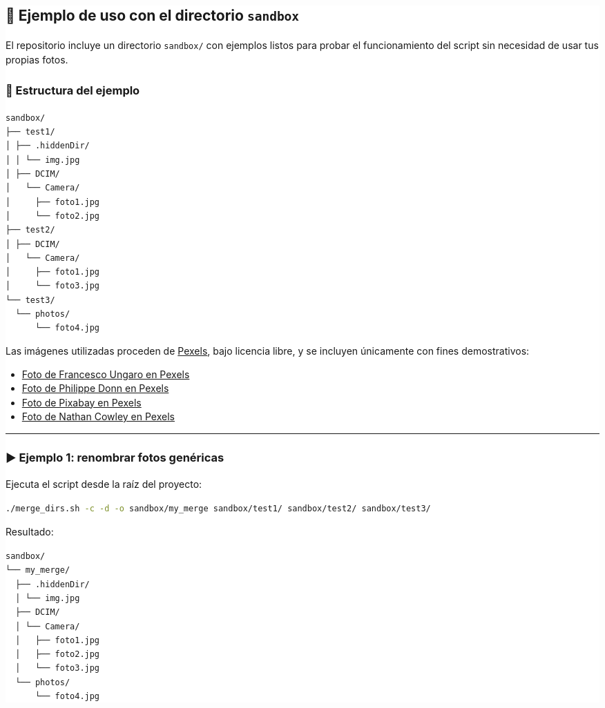 ## 🧪 Ejemplo de uso con el directorio `sandbox`

El repositorio incluye un directorio `sandbox/` con ejemplos listos para probar el funcionamiento del script sin necesidad de usar tus propias fotos.

### 📁 Estructura del ejemplo
```
sandbox/
├── test1/
│ ├── .hiddenDir/
│ │ └── img.jpg
│ ├── DCIM/
│   └── Camera/
│     ├── foto1.jpg
│     └── foto2.jpg
├── test2/
│ ├── DCIM/
│   └── Camera/
│     ├── foto1.jpg
│     └── foto3.jpg
└── test3/
  └── photos/
      └── foto4.jpg
```


Las imágenes utilizadas proceden de [Pexels](https://www.pexels.com/), bajo licencia libre, y se incluyen únicamente con fines demostrativos:

- [Foto de Francesco Ungaro en Pexels](https://www.pexels.com/photo/hot-air-balloon-2325447/)  
- [Foto de Philippe Donn en Pexels](https://www.pexels.com/photo/brown-hummingbird-selective-focus-photography-1133957/)  
- [Foto de Pixabay en Pexels](https://www.pexels.com/photo/green-leafed-tree-beside-body-of-water-during-daytime-158063/)  
- [Foto de Nathan Cowley en Pexels](https://www.pexels.com/photo/pink-flowers-photography-1128797/)  

---

### ▶️ Ejemplo 1: renombrar fotos genéricas

Ejecuta el script desde la raíz del proyecto:

```bash
./merge_dirs.sh -c -d -o sandbox/my_merge sandbox/test1/ sandbox/test2/ sandbox/test3/
```

Resultado:

```
sandbox/
└── my_merge/
  ├── .hiddenDir/
  │ └── img.jpg
  ├── DCIM/
  │ └── Camera/
  │   ├── foto1.jpg
  │   ├── foto2.jpg
  │   └── foto3.jpg
  └── photos/
      └── foto4.jpg
```
